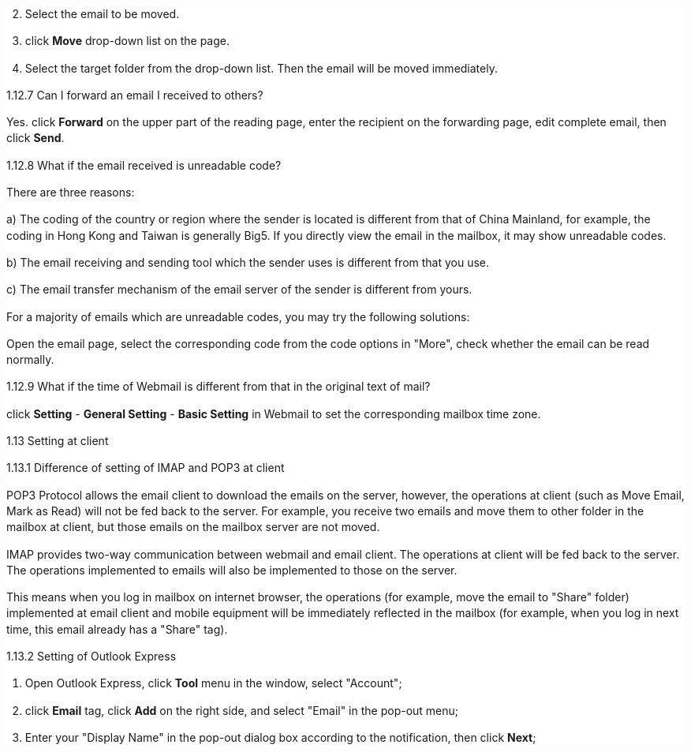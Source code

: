 2) Select the email to be moved.

3) click **Move** drop-down list on the page.

4) Select the target folder from the drop-down list. Then the email will be moved immediately.

1.12.7  Can I forward an email I received to others?

Yes. click **Forward** on the upper part of the reading page, enter the recipient on the forwarding page, edit complete email, then click **Send**.

1.12.8 What if the email received is unreadable code?

There are three reasons:

a) The coding of the country or region where the sender is located is different from that of China Mainland, for example, the coding in Hong Kong and Taiwan is generally Big5. If you directly view the email in the mailbox, it may show unreadable codes.

b) The email receiving and sending tool which the sender uses is different from that you use.

c) The email transfer mechanism of the email server of the sender is different from yours.

For a majority of emails which are unreadable codes, you may try the following solutions:

Open the email page, select the corresponding code from the code options in "More", check whether the email can be read normally.

1.12.9 What if the time of Webmail is different from that in the original text of mail?

click **Setting** - **General Setting** - **Basic Setting** in Webmail to set the corresponding mailbox time zone.

 

1.13       Setting at client



1.13.1       Difference of setting of IMAP and POP3 at client

POP3 Protocol allows the email client to download the emails on the server, however, the operations at client (such as Move Email, Mark as Read) will not be fed back to the server. For example, you receive two emails and move them to other folder in the mailbox at client, but those emails on the mailbox server are not moved.

IMAP provides two-way communication between webmail and email client. The operations at client will be fed back to the server. The operations implemented to emails will also be implemented to those on the server.

This means when you log in mailbox on internet browser, the operations (for example, move the email to "Share" folder) implemented at email client and mobile equipment will be immediately reflected in the mailbox (for example, when you log in next time, this email already has a "Share" tag).

1.13.2 Setting of Outlook Express

1) Open Outlook Express, click **Tool** menu in the window, select "Account";

2) click **Email** tag, click **Add** on the right side, and select "Email" in the pop-out menu;

3) Enter your "Display Name" in the pop-out dialog box according to the notification, then click **Next**;

